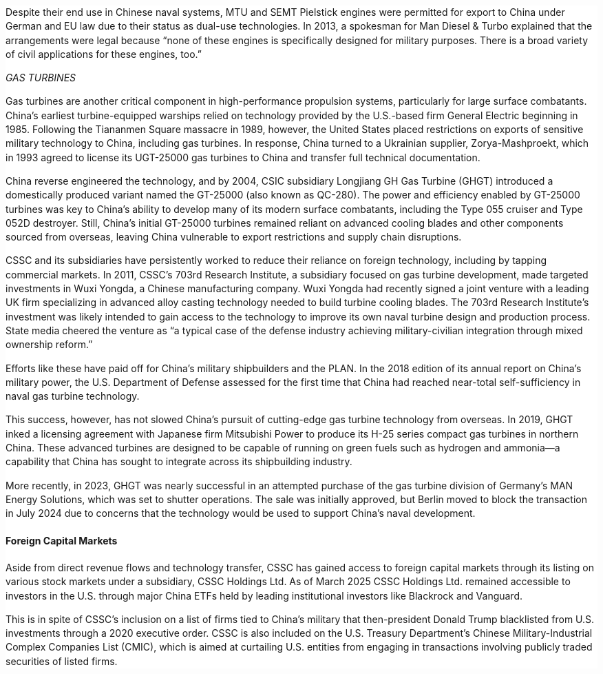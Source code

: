 Despite their end use in Chinese naval systems, MTU and SEMT Pielstick engines were permitted for export to China under German and EU law due to their status as dual-use technologies. In 2013, a spokesman for Man Diesel & Turbo explained that the arrangements were legal because “none of these engines is specifically designed for military purposes. There is a broad variety of civil applications for these engines, too.”

_GAS TURBINES_

Gas turbines are another critical component in high-performance propulsion systems, particularly for large surface combatants. China’s earliest turbine-equipped warships relied on technology provided by the U.S.-based firm General Electric beginning in 1985. Following the Tiananmen Square massacre in 1989, however, the United States placed restrictions on exports of sensitive military technology to China, including gas turbines. In response, China turned to a Ukrainian supplier, Zorya-Mashproekt, which in 1993 agreed to license its UGT-25000 gas turbines to China and transfer full technical documentation.

China reverse engineered the technology, and by 2004, CSIC subsidiary Longjiang GH Gas Turbine (GHGT) introduced a domestically produced variant named the GT-25000 (also known as QC-280). The power and efficiency enabled by GT-25000 turbines was key to China’s ability to develop many of its modern surface combatants, including the Type 055 cruiser and Type 052D destroyer. Still, China’s initial GT-25000 turbines remained reliant on advanced cooling blades and other components sourced from overseas, leaving China vulnerable to export restrictions and supply chain disruptions.

CSSC and its subsidiaries have persistently worked to reduce their reliance on foreign technology, including by tapping commercial markets. In 2011, CSSC’s 703rd Research Institute, a subsidiary focused on gas turbine development, made targeted investments in Wuxi Yongda, a Chinese manufacturing company. Wuxi Yongda had recently signed a joint venture with a leading UK firm specializing in advanced alloy casting technology needed to build turbine cooling blades. The 703rd Research Institute’s investment was likely intended to gain access to the technology to improve its own naval turbine design and production process. State media cheered the venture as “a typical case of the defense industry achieving military-civilian integration through mixed ownership reform.”

Efforts like these have paid off for China’s military shipbuilders and the PLAN. In the 2018 edition of its annual report on China’s military power, the U.S. Department of Defense assessed for the first time that China had reached near-total self-sufficiency in naval gas turbine technology.

This success, however, has not slowed China’s pursuit of cutting-edge gas turbine technology from overseas. In 2019, GHGT inked a licensing agreement with Japanese firm Mitsubishi Power to produce its H-25 series compact gas turbines in northern China. These advanced turbines are designed to be capable of running on green fuels such as hydrogen and ammonia—a capability that China has sought to integrate across its shipbuilding industry.

More recently, in 2023, GHGT was nearly successful in an attempted purchase of the gas turbine division of Germany’s MAN Energy Solutions, which was set to shutter operations. The sale was initially approved, but Berlin moved to block the transaction in July 2024 due to concerns that the technology would be used to support China’s naval development.

#### Foreign Capital Markets

Aside from direct revenue flows and technology transfer, CSSC has gained access to foreign capital markets through its listing on various stock markets under a subsidiary, CSSC Holdings Ltd. As of March 2025 CSSC Holdings Ltd. remained accessible to investors in the U.S. through major China ETFs held by leading institutional investors like Blackrock and Vanguard.

This is in spite of CSSC’s inclusion on a list of firms tied to China’s military that then-president Donald Trump blacklisted from U.S. investments through a 2020 executive order. CSSC is also included on the U.S. Treasury Department’s Chinese Military-Industrial Complex Companies List (CMIC), which is aimed at curtailing U.S. entities from engaging in transactions involving publicly traded securities of listed firms.
